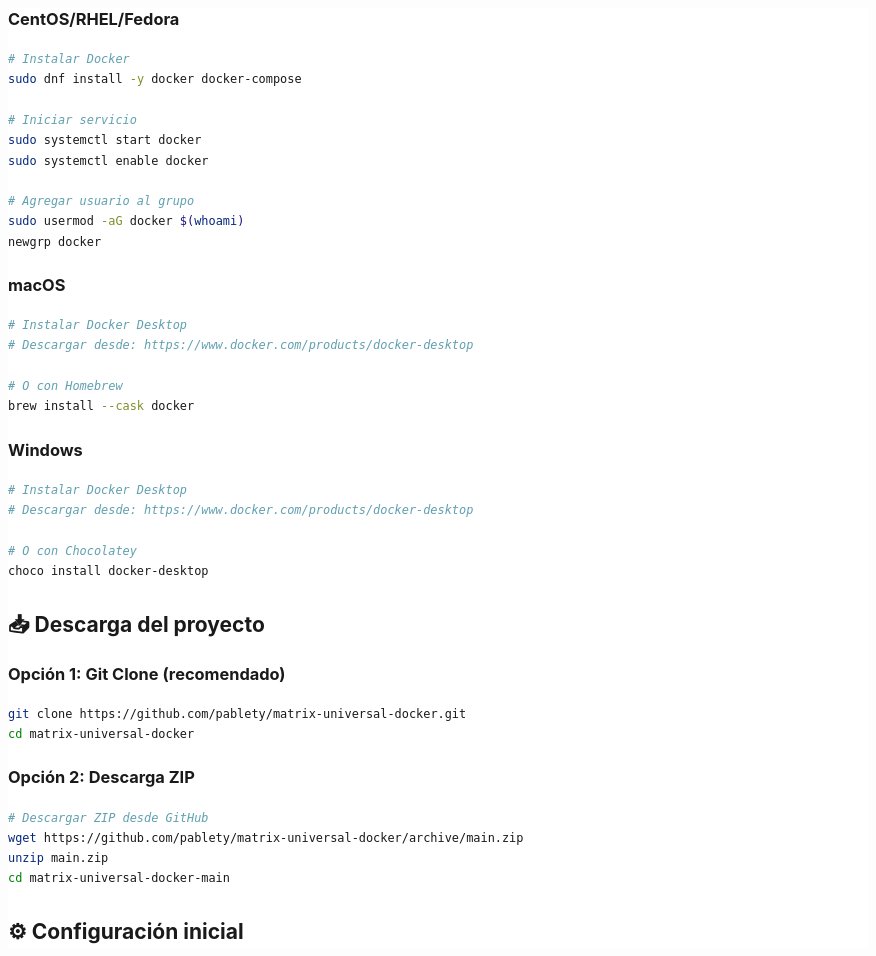 
### CentOS/RHEL/Fedora
```bash
# Instalar Docker
sudo dnf install -y docker docker-compose

# Iniciar servicio
sudo systemctl start docker
sudo systemctl enable docker

# Agregar usuario al grupo
sudo usermod -aG docker $(whoami)
newgrp docker
```

### macOS
```bash
# Instalar Docker Desktop
# Descargar desde: https://www.docker.com/products/docker-desktop

# O con Homebrew
brew install --cask docker
```

### Windows
```bash
# Instalar Docker Desktop
# Descargar desde: https://www.docker.com/products/docker-desktop

# O con Chocolatey
choco install docker-desktop
```

## 📥 Descarga del proyecto

### Opción 1: Git Clone (recomendado)
```bash
git clone https://github.com/pablety/matrix-universal-docker.git
cd matrix-universal-docker
```

### Opción 2: Descarga ZIP
```bash
# Descargar ZIP desde GitHub
wget https://github.com/pablety/matrix-universal-docker/archive/main.zip
unzip main.zip
cd matrix-universal-docker-main
```

## ⚙️ Configuración inicial
